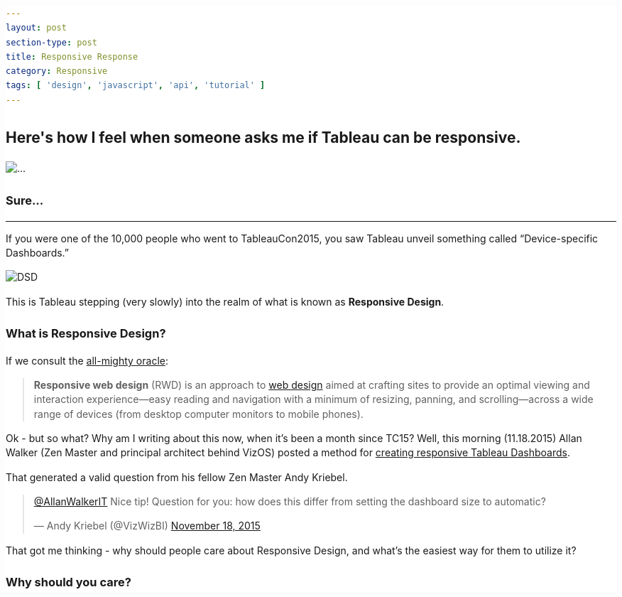 ```yaml
---
layout: post
section-type: post
title: Responsive Response
category: Responsive
tags: [ 'design', 'javascript', 'api', 'tutorial' ]
---
```


## Here's how I feel when someone asks me if Tableau can be responsive.

<div class="titleheader">
  <img src="https://cmtoomey.github.io/img/solo-1447867501-75.gif" alt="..." />
  <div class="titletitle">
    <h3>Sure...</h3>
  </div>
</div>

---

If you were one of the 10,000 people who went to TableauCon2015, you saw Tableau unveil something called “Device-specific Dashboards.”

![DSD](https://cmtoomey.github.io/img/devicespeci-1447867661-87.jpg)

This is Tableau stepping (very slowly) into the realm of what is known as **Responsive Design**.

### What is **Responsive Design?**

If we consult the [all-mighty oracle](https://en.wikipedia.org/wiki/Responsive_web_design):   

>**Responsive web design** (RWD) is an approach to [web design](https://en.wikipedia.org/wiki/Web_design) aimed at crafting sites to provide an optimal viewing and interaction experience—easy reading and navigation with a minimum of resizing, panning, and scrolling—across a wide range of devices (from desktop computer monitors to mobile phones).

Ok - but so what? Why am I writing about this now, when it’s been a month since TC15? Well, this morning (11.18.2015) Allan Walker (Zen Master and principal architect behind VizOS) posted a method for [creating responsive Tableau Dashboards](http://allanwalkerit.tumblr.com/).

That generated a valid question from his fellow Zen Master Andy Kriebel.

<blockquote class="twitter-tweet" lang="en"><p lang="en" dir="ltr"><a href="https://twitter.com/AllanWalkerIT">@AllanWalkerIT</a> Nice tip! Question for you: how does this differ from setting the dashboard size to automatic?</p>&mdash; Andy Kriebel (@VizWizBI) <a href="https://twitter.com/VizWizBI/status/666994593011859460">November 18, 2015</a></blockquote>
<script async src="//platform.twitter.com/widgets.js" charset="utf-8"></script>

That got me thinking - why should people care about Responsive Design, and what’s the easiest way for them to utilize it?

### Why should you care?
